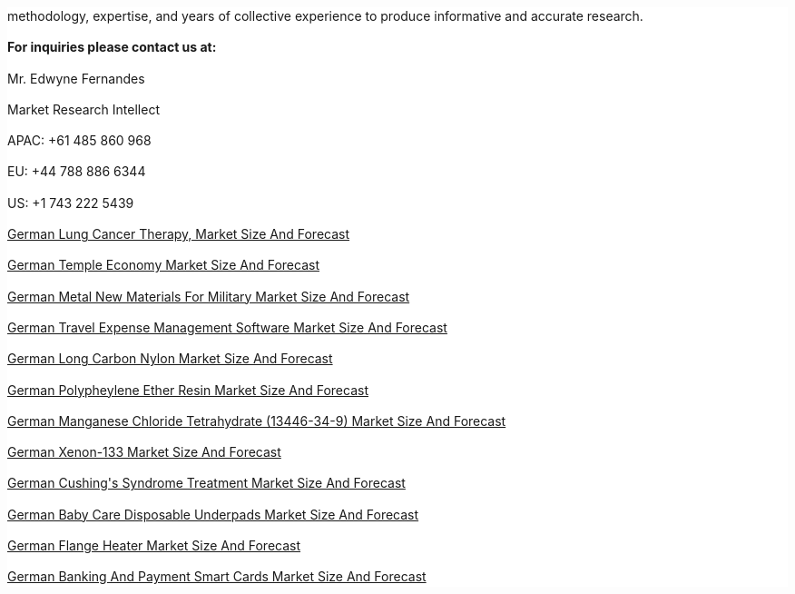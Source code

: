 methodology, expertise, and years of collective experience to produce informative and accurate research.</span></p><p><strong>For inquiries please contact us at:</strong></p><p>Mr. Edwyne Fernandes</p><p>Market Research Intellect</p><p>APAC: +61 485 860 968</p><p>EU: +44 788 886 6344</p><p>US: +1 743 222 5439</p><p><a href="https://github.com/Ruumayy/25apr4/blob/main/Lung-Cancer-Therapy,-Market/China-Lung-Cancer-Therapy,-Market.md">German Lung Cancer Therapy, Market Size And Forecast</a></p><p><a href="https://github.com/Ruumayy/25apr5/blob/main/Temple-Economy-Market/China-Temple-Economy-Market.md">German Temple Economy Market Size And Forecast</a></p><p><a href="https://github.com/Ruumayy/25apr6/blob/main/Metal-New-Materials-For-Military-Market/China-Metal-New-Materials-For-Military-Market.md">German Metal New Materials For Military Market Size And Forecast</a></p><p><a href="https://github.com/Ruumayy/25apr7/blob/main/Travel-Expense-Management-Software-Market/China-Travel-Expense-Management-Software-Market.md">German Travel Expense Management Software Market Size And Forecast</a></p><p><a href="https://github.com/Ruumayy/25apr1/blob/main/Long-Carbon-Nylon-Market/China-Long-Carbon-Nylon-Market.md">German Long Carbon Nylon Market Size And Forecast</a></p><p><a href="https://github.com/Ruumayy/25apr2/blob/main/Polypheylene-Ether-Resin-Market/China-Polypheylene-Ether-Resin-Market.md">German Polypheylene Ether Resin Market Size And Forecast</a></p><p><a href="https://github.com/Ruumayy/25apr3/blob/main/Manganese-Chloride-Tetrahydrate-(13446-34-9)-Market/China-Manganese-Chloride-Tetrahydrate-(13446-34-9)-Market.md">German Manganese Chloride Tetrahydrate (13446-34-9) Market Size And Forecast</a></p><p><a href="https://github.com/Ruumayy/25apr4/blob/main/Xenon-133-Market/China-Xenon-133-Market.md">German Xenon-133 Market Size And Forecast</a></p><p><a href="https://github.com/Ruumayy/25apr5/blob/main/Cushing's-Syndrome-Treatment-Market/China-Cushing's-Syndrome-Treatment-Market.md">German Cushing's Syndrome Treatment Market Size And Forecast</a></p><p><a href="https://github.com/Ruumayy/25apr6/blob/main/Baby-Care-Disposable-Underpads-Market/China-Baby-Care-Disposable-Underpads-Market.md">German Baby Care Disposable Underpads Market Size And Forecast</a></p><p><a href="https://github.com/Ruumayy/25apr7/blob/main/Flange-Heater-Market/China-Flange-Heater-Market.md">German Flange Heater Market Size And Forecast</a></p><p><a href="https://github.com/Ruumayy/25apr8/blob/main/Banking-And-Payment-Smart-Cards-Market/China-Banking-And-Payment-Smart-Cards-Market.md">German Banking And Payment Smart Cards Market Size And Forecast</a></p>
